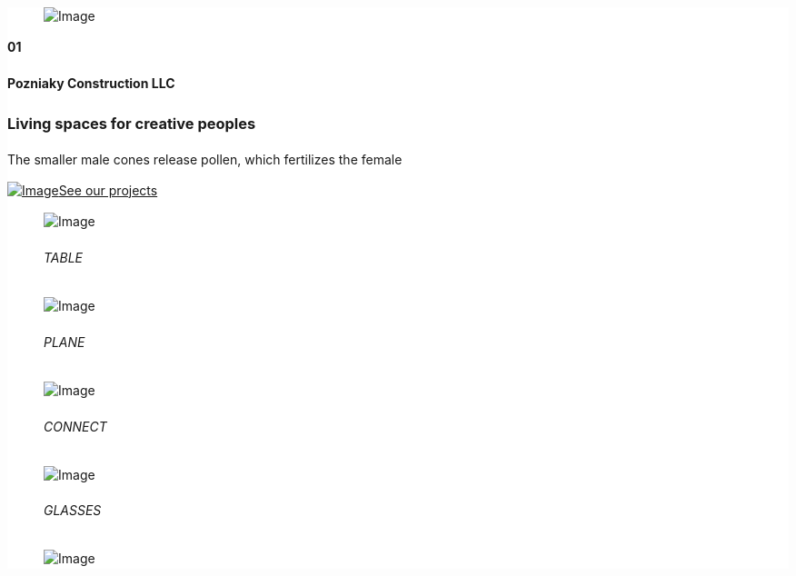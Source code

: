   </div>
   
</header>

<section class="intro">
  <div class="container">
    <div class="row align-items-center">
      <div class="col-lg-6">
        <figure>
          <div class="pattern-bg" data-stellar-ratio="1.07"></div>
          <!-- end pattern-bg -->
          <div class="holder" data-stellar-ratio="1.10"> <img src="images/side-image01.jpg" alt="Image"></div>
          <!-- end holder --> 
        </figure>
      </div>
      <!-- end col-6 -->
      <div class="col-lg-6 wow fadeInUp">
        <div class="content-box"> <b>01</b>
          <h4><span>Pozniaky</span> Construction LLC</h4>
          <h3>Living spaces for creative peoples</h3>
          <p>The smaller male cones release pollen, 
            which fertilizes the female </p>
          <a href="#"> <img src="images/icon-m2.png" alt="Image">See our projects</a> </div>
        <!-- end content-box --> 
      </div>
      <!-- edn col-6 --> 
    </div>
    <!-- end row --> 
  </div>
   
</section>

<section class="logos">
  <div class="container">
    <div class="row">
      <div class="col-lg-2 col-md-4 col-sm-6 col-6 wow fadeInUp" data-wow-delay="0s">
        <figure> <img src="images/logo01.jpg" alt="Image">
          <h6>TABLE</h6>
        </figure>
      </div>
      <!-- end col-2 -->
      <div class="col-lg-2 col-md-4 col-sm-6 col-6 wow fadeInUp" data-wow-delay="0.05s">
        <figure> <img src="images/logo02.jpg" alt="Image">
          <h6>PLANE</h6>
        </figure>
      </div>
      <!-- end col-2 -->
      <div class="col-lg-2 col-md-4 col-sm-6 col-6 wow fadeInUp" data-wow-delay="0.10s">
        <figure> <img src="images/logo03.jpg" alt="Image">
          <h6>CONNECT</h6>
        </figure>
      </div>
      <!-- end col-2 -->
      <div class="col-lg-2 col-md-4 col-sm-6 col-6 wow fadeInUp" data-wow-delay="0.15s">
        <figure> <img src="images/logo04.jpg" alt="Image">
          <h6>GLASSES</h6>
        </figure>
      </div>
      <!-- end col-2 -->
      <div class="col-lg-2 col-md-4 col-sm-6 col-6 wow fadeInUp" data-wow-delay="0.20s">
        <figure> <img src="images/logo05.jpg" alt="Image">